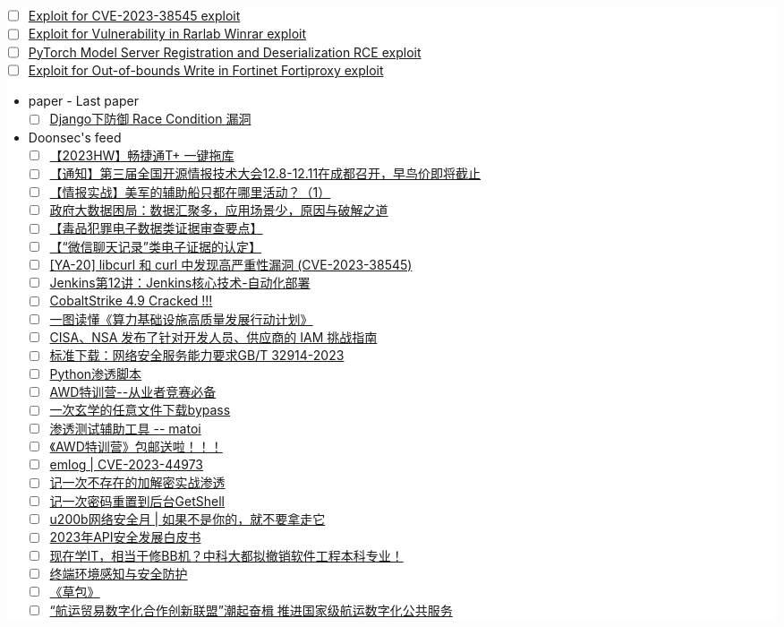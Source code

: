   - [ ] [Exploit for CVE-2023-38545 exploit](https://sploitus.com/exploit?id=EDA2707B-B16F-5E6C-9623-367A6013F723&utm_source=rss&utm_medium=rss)
  - [ ] [Exploit for Vulnerability in Rarlab Winrar exploit](https://sploitus.com/exploit?id=5B0BAE98-2D26-5463-A04A-1F282F0FE2D3&utm_source=rss&utm_medium=rss)
  - [ ] [PyTorch Model Server Registration and Deserialization RCE exploit](https://sploitus.com/exploit?id=MSF:EXPLOIT-MULTI-HTTP-TORCHSERVER_CVE_2023_43654-&utm_source=rss&utm_medium=rss)
  - [ ] [Exploit for Out-of-bounds Write in Fortinet Fortiproxy exploit](https://sploitus.com/exploit?id=EE2ED89E-F457-5435-8B04-0B09C42E8443&utm_source=rss&utm_medium=rss)
- paper - Last paper
  - [ ] [Django下防御 Race Condition 漏洞](https://paper.seebug.org/3049/)
- Doonsec's feed
  - [ ] [【2023HW】畅捷通T+ 一键拖库](https://mp.weixin.qq.com/s?__biz=MzU1ODQ2NTY3Ng==&mid=2247484322&idx=1&sn=8225998a2a86433d26f87df63380f7ba)
  - [ ] [【通知】第三届全国开源情报技术大会12.8-12.11在成都召开，早鸟价即将截止](https://mp.weixin.qq.com/s?__biz=MzI2MTE0NTE3Mw==&mid=2651139575&idx=2&sn=cbbd7852cd34b51f99bf18f771019e0a)
  - [ ] [【情报实战】美军的辅助船只都在哪里活动？（1）](https://mp.weixin.qq.com/s?__biz=MzI2MTE0NTE3Mw==&mid=2651139575&idx=1&sn=7b760bc5f9d756893848def6c2353be7)
  - [ ] [政府大数据困局：数据汇聚多，应用场景少，原因与破解之道](https://mp.weixin.qq.com/s?__biz=MzIyMTc0NTc0OQ==&mid=2247484140&idx=1&sn=0649c5a685def489e960e065e9bfb6c5)
  - [ ] [【毒品犯罪电子数据类证据审查要点】](https://mp.weixin.qq.com/s?__biz=MzAwNDcwMDgzMA==&mid=2651046076&idx=2&sn=9848c6b9fa4f7ffe7749b6d78da43f09)
  - [ ] [【“微信聊天记录”类电子证据的认定】](https://mp.weixin.qq.com/s?__biz=MzAwNDcwMDgzMA==&mid=2651046076&idx=1&sn=de21c6640efdd3f015b4cd7b076ce246)
  - [ ] [[YA-20] libcurl 和 curl 中发现高严重性漏洞 (CVE-2023-38545)](https://mp.weixin.qq.com/s?__biz=Mzg3NzUyMTM0NA==&mid=2247485252&idx=1&sn=da9eca24384b466d0b265a23f7336bb0)
  - [ ] [Jenkins第12讲：Jenkins核心技术-自动化部署](https://mp.weixin.qq.com/s?__biz=MzA5NDk4NTU3Mg==&mid=2649585857&idx=1&sn=3ab9ee3f56719823304b442a81378c09)
  - [ ] [CobaltStrike 4.9 Cracked !!!](https://mp.weixin.qq.com/s?__biz=MzkyMDE4NzE1Mw==&mid=2247484659&idx=1&sn=997e43266dbb1aca976d25967e85c063)
  - [ ] [一图读懂《算力基础设施高质量发展行动计划》](https://mp.weixin.qq.com/s?__biz=Mzg2NjY2MTI3Mg==&mid=2247492269&idx=3&sn=a7cdec98d82cb64140d001e72503f1f3)
  - [ ] [CISA、NSA 发布了针对开发人员、供应商的 IAM 挑战指南](https://mp.weixin.qq.com/s?__biz=Mzg2NjY2MTI3Mg==&mid=2247492269&idx=2&sn=70bd4477ed98b6f9dcbc625e2fc65664)
  - [ ] [标准下载：网络安全服务能力要求GB/T 32914-2023](https://mp.weixin.qq.com/s?__biz=Mzg2NjY2MTI3Mg==&mid=2247492269&idx=1&sn=b75415d486b98ba33c5595764933c02b)
  - [ ] [Python渗透脚本](https://mp.weixin.qq.com/s?__biz=Mzg4NDkwMDAyMQ==&mid=2247487326&idx=2&sn=e8cb11e64ce9165c993cbc2bd1f57e0b)
  - [ ] [AWD特训营--从业者竞赛必备](https://mp.weixin.qq.com/s?__biz=Mzg4NDkwMDAyMQ==&mid=2247487326&idx=1&sn=a2fd7184b80ba5571375b3fe0bf2ac16)
  - [ ] [一次玄学的任意文件下载bypass](https://mp.weixin.qq.com/s?__biz=MzU2NDY2OTU4Nw==&mid=2247510163&idx=1&sn=6c1543b20d9b7e8d7d4b1b86f17e93ff)
  - [ ] [渗透测试辅助工具 -- matoi](https://mp.weixin.qq.com/s?__biz=MzI4MDQ5MjY1Mg==&mid=2247511427&idx=2&sn=3824ec463f8dbcdde4db8072a576da0f)
  - [ ] [《AWD特训营》包邮送啦！！！](https://mp.weixin.qq.com/s?__biz=MzI4MDQ5MjY1Mg==&mid=2247511427&idx=1&sn=f108b2fe987d0385ea37d3853d52b4b9)
  - [ ] [emlog | CVE-2023-44973](https://mp.weixin.qq.com/s?__biz=MzU3Mjk2NDU2Nw==&mid=2247488121&idx=2&sn=52b4588d77b12148554277467e07384b)
  - [ ] [记一次不存在的加解密实战渗透](https://mp.weixin.qq.com/s?__biz=MzU3Mjk2NDU2Nw==&mid=2247488121&idx=1&sn=3c57933e2c29197c570e2c99dcd27f2a)
  - [ ] [记一次密码重置到后台GetShell](https://mp.weixin.qq.com/s?__biz=MzkwMzMwODg2Mw==&mid=2247501287&idx=1&sn=7f38ee7411ba963639aaa1a4f5457f44)
  - [ ] [u200b网络安全月 | 如果不是你的，就不要拿走它](https://mp.weixin.qq.com/s?__biz=MzA3MTM0NTQzNA==&mid=2455765992&idx=2&sn=de68e4544b9c93a3ede09531364d9d1e)
  - [ ] [2023年API安全发展白皮书](https://mp.weixin.qq.com/s?__biz=MzA3MTM0NTQzNA==&mid=2455765992&idx=1&sn=404fa2bdca4ad26ff4755ac2527ee353)
  - [ ] [现在学IT，相当于修BB机？中科大都拟撤销软件工程本科专业！](https://mp.weixin.qq.com/s?__biz=Mzg2NDYwMDA1NA==&mid=2247533387&idx=1&sn=376fcab31a3eecc6ad639057ea30cf72)
  - [ ] [终端环境感知与安全防护](https://mp.weixin.qq.com/s?__biz=MzI3NzM5NDA0NA==&mid=2247484880&idx=1&sn=feadf14528ad115a3f8a87211e6fb1f2)
  - [ ] [《草包》](https://mp.weixin.qq.com/s?__biz=MzkxMTIyMjg0NQ==&mid=2247493640&idx=1&sn=e53438a4a394d14b7b2e204c69014d18)
  - [ ] [“航运贸易数字化合作创新联盟”潮起奋楫 推进国家级航运数字化公共服务](https://mp.weixin.qq.com/s?__biz=MzI5NTM4OTQ5Mg==&mid=2247613644&idx=3&sn=4d4eb0c90701a543517f6c0254f1ecc0)